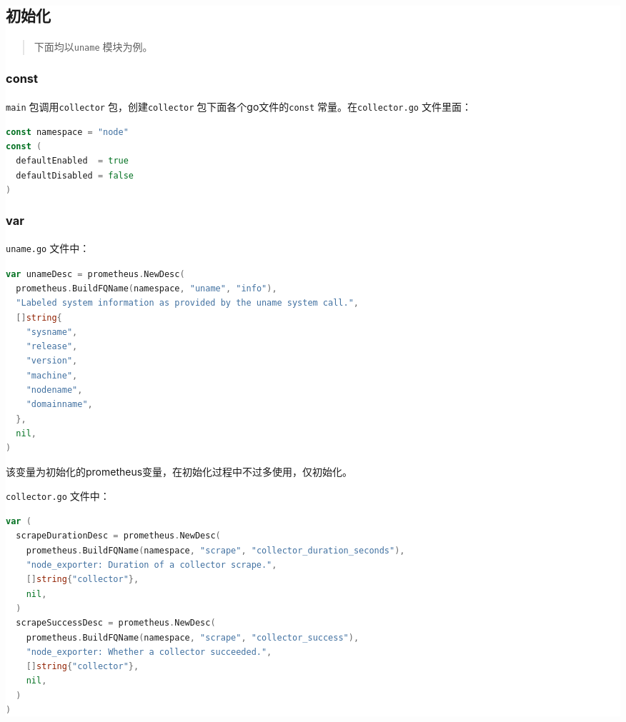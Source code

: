 

## 初始化

> 下面均以`uname` 模块为例。

### const

`main` 包调用`collector` 包，创建`collector` 包下面各个go文件的`const` 常量。在`collector.go` 文件里面：

```go
const namespace = "node"
const (
  defaultEnabled  = true
  defaultDisabled = false
)

```

### var

`uname.go` 文件中：

```go
var unameDesc = prometheus.NewDesc(
  prometheus.BuildFQName(namespace, "uname", "info"),
  "Labeled system information as provided by the uname system call.",
  []string{
    "sysname",
    "release",
    "version",
    "machine",
    "nodename",
    "domainname",
  },
  nil,
)

```

该变量为初始化的prometheus变量，在初始化过程中不过多使用，仅初始化。

`collector.go` 文件中：

```go
var (
  scrapeDurationDesc = prometheus.NewDesc(
    prometheus.BuildFQName(namespace, "scrape", "collector_duration_seconds"),
    "node_exporter: Duration of a collector scrape.",
    []string{"collector"},
    nil,
  )
  scrapeSuccessDesc = prometheus.NewDesc(
    prometheus.BuildFQName(namespace, "scrape", "collector_success"),
    "node_exporter: Whether a collector succeeded.",
    []string{"collector"},
    nil,
  )
)

```

